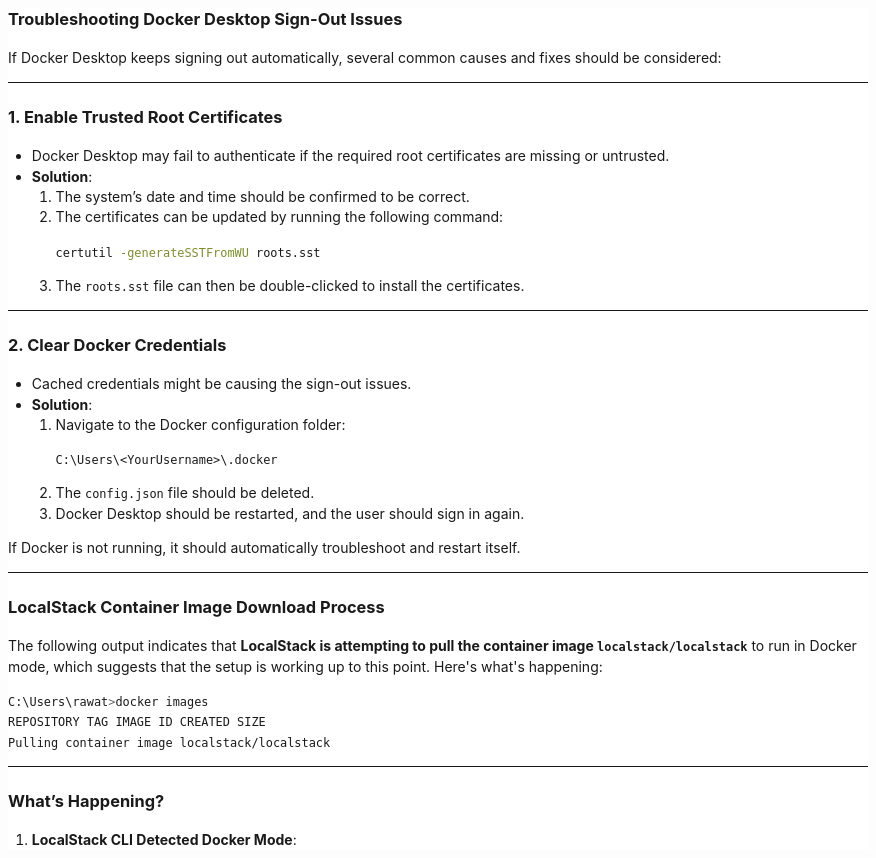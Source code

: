 ### **Troubleshooting Docker Desktop Sign-Out Issues**

If Docker Desktop keeps signing out automatically, several common causes and fixes should be considered:

---

### **1. Enable Trusted Root Certificates**

- Docker Desktop may fail to authenticate if the required root certificates are missing or untrusted.
- **Solution**:
  1. The system’s date and time should be confirmed to be correct.
  2. The certificates can be updated by running the following command:
     ```cmd
     certutil -generateSSTFromWU roots.sst
     ```
  3. The `roots.sst` file can then be double-clicked to install the certificates.

---

### **2. Clear Docker Credentials**

- Cached credentials might be causing the sign-out issues.
- **Solution**:
  1. Navigate to the Docker configuration folder:
     ```
     C:\Users\<YourUsername>\.docker
     ```
  2. The `config.json` file should be deleted.
  3. Docker Desktop should be restarted, and the user should sign in again.

If Docker is not running, it should automatically troubleshoot and restart itself.

---

### **LocalStack Container Image Download Process**

The following output indicates that **LocalStack is attempting to pull the container image `localstack/localstack`** to run in Docker mode, which suggests that the setup is working up to this point. Here's what's happening:

```bash
C:\Users\rawat>docker images
REPOSITORY TAG IMAGE ID CREATED SIZE
Pulling container image localstack/localstack
```

---

### **What’s Happening?**

1. **LocalStack CLI Detected Docker Mode**:
